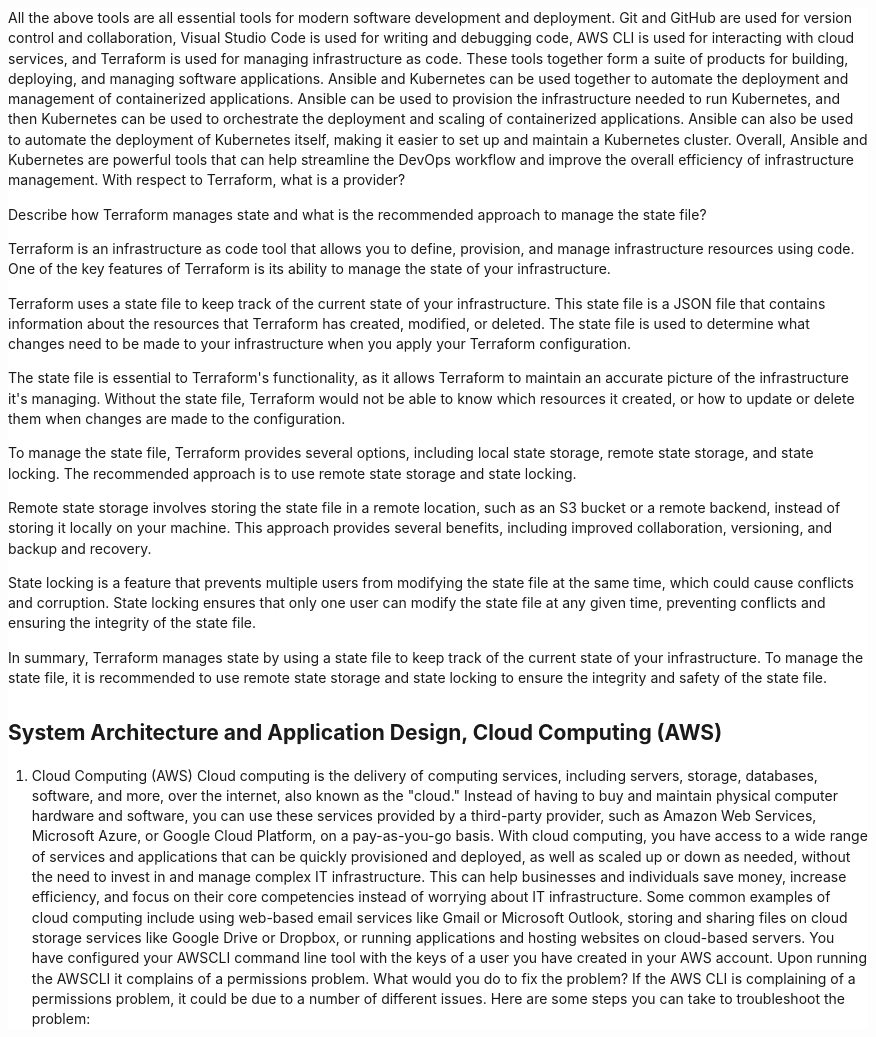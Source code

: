 All the above tools are all essential tools for modern software development and deployment. Git and GitHub are used for version control and collaboration, Visual Studio Code is used for writing and debugging code, AWS CLI is used for interacting with cloud services, and Terraform is used for managing infrastructure as code. These tools together form a suite of products for building, deploying, and managing software applications. Ansible and Kubernetes can be used together to automate the deployment and management of containerized applications. Ansible can be used to provision the infrastructure needed to run Kubernetes, and then Kubernetes can be used to orchestrate the deployment and scaling of containerized applications. Ansible can also be used to automate the deployment of Kubernetes itself, making it easier to set up and maintain a Kubernetes cluster. Overall, Ansible and Kubernetes are powerful tools that can help streamline the DevOps workflow and improve the overall efficiency of infrastructure management.
With respect to Terraform, what is a provider?

Describe how Terraform manages state and what is the recommended approach to manage the state file?

Terraform is an infrastructure as code tool that allows you to define, provision, and manage infrastructure resources using code. One of the key features of Terraform is its ability to manage the state of your infrastructure.

Terraform uses a state file to keep track of the current state of your infrastructure. This state file is a JSON file that contains information about the resources that Terraform has created, modified, or deleted. The state file is used to determine what changes need to be made to your infrastructure when you apply your Terraform configuration.

The state file is essential to Terraform's functionality, as it allows Terraform to maintain an accurate picture of the infrastructure it's managing. Without the state file, Terraform would not be able to know which resources it created, or how to update or delete them when changes are made to the configuration.

To manage the state file, Terraform provides several options, including local state storage, remote state storage, and state locking. The recommended approach is to use remote state storage and state locking.

Remote state storage involves storing the state file in a remote location, such as an S3 bucket or a remote backend, instead of storing it locally on your machine. This approach provides several benefits, including improved collaboration, versioning, and backup and recovery.

State locking is a feature that prevents multiple users from modifying the state file at the same time, which could cause conflicts and corruption. State locking ensures that only one user can modify the state file at any given time, preventing conflicts and ensuring the integrity of the state file.

In summary, Terraform manages state by using a state file to keep track of the current state of your infrastructure. To manage the state file, it is recommended to use remote state storage and state locking to ensure the integrity and safety of the state file.


## System Architecture and Application Design, Cloud Computing (AWS)

1. Cloud Computing (AWS)
Cloud computing is the delivery of computing services, including servers, storage, databases, software, and more, over the internet, also known as the "cloud." Instead of having to buy and maintain physical computer hardware and software, you can use these services provided by a third-party provider, such as Amazon Web Services, Microsoft Azure, or Google Cloud Platform, on a pay-as-you-go basis. 
With cloud computing, you have access to a wide range of services and applications that can be quickly provisioned and deployed, as well as scaled up or down as needed, without the need to invest in and manage complex IT infrastructure. This can help businesses and individuals save money, increase efficiency, and focus on their core competencies instead of worrying about IT infrastructure. 
Some common examples of cloud computing include using web-based email services like Gmail or Microsoft Outlook, storing and sharing files on cloud storage services like Google Drive or Dropbox, or running applications and hosting websites on cloud-based servers.
You have configured your AWSCLI command line tool with the keys of a user you have created in your AWS account. Upon running the AWSCLI it complains of a permissions problem. What would you do to fix the problem?
If the AWS CLI is complaining of a permissions problem, it could be due to a number of different issues. Here are some steps you can take to troubleshoot the problem: